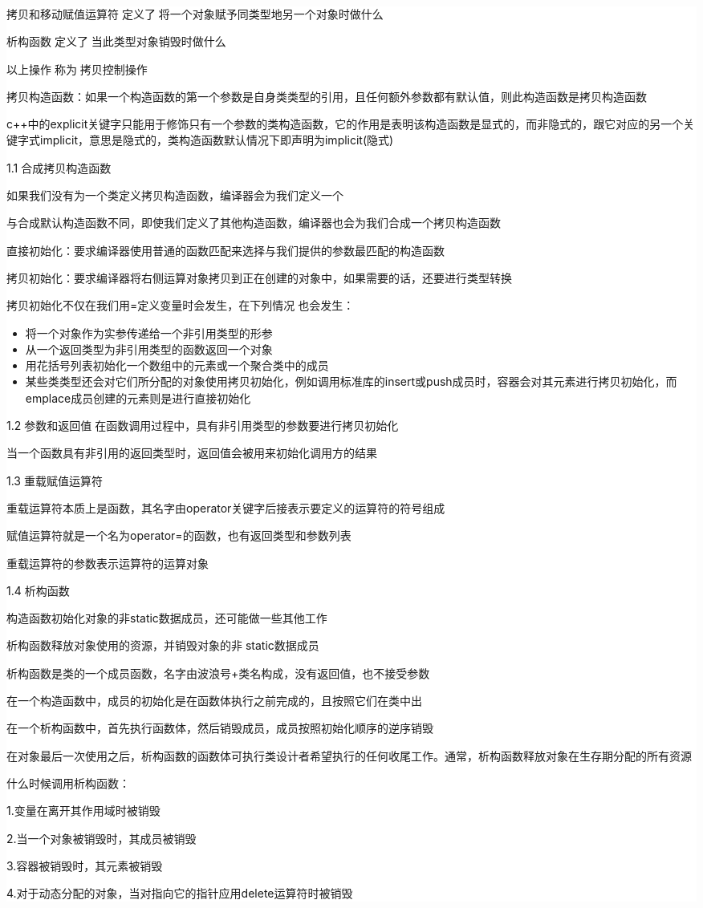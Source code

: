 拷贝和移动赋值运算符 定义了 将一个对象赋予同类型地另一个对象时做什么

析构函数 定义了 当此类型对象销毁时做什么

以上操作 称为 拷贝控制操作

拷贝构造函数：如果一个构造函数的第一个参数是自身类类型的引用，且任何额外参数都有默认值，则此构造函数是拷贝构造函数

c++中的explicit关键字只能用于修饰只有一个参数的类构造函数，它的作用是表明该构造函数是显式的，而非隐式的，跟它对应的另一个关键字式implicit，意思是隐式的，类构造函数默认情况下即声明为implicit(隐式)

1.1 合成拷贝构造函数

如果我们没有为一个类定义拷贝构造函数，编译器会为我们定义一个

与合成默认构造函数不同，即使我们定义了其他构造函数，编译器也会为我们合成一个拷贝构造函数

直接初始化：要求编译器使用普通的函数匹配来选择与我们提供的参数最匹配的构造函数

拷贝初始化：要求编译器将右侧运算对象拷贝到正在创建的对象中，如果需要的话，还要进行类型转换

拷贝初始化不仅在我们用=定义变量时会发生，在下列情况 也会发生：
+ 将一个对象作为实参传递给一个非引用类型的形参
+ 从一个返回类型为非引用类型的函数返回一个对象
+ 用花括号列表初始化一个数组中的元素或一个聚合类中的成员
+ 某些类类型还会对它们所分配的对象使用拷贝初始化，例如调用标准库的insert或push成员时，容器会对其元素进行拷贝初始化，而emplace成员创建的元素则是进行直接初始化

1.2 参数和返回值
在函数调用过程中，具有非引用类型的参数要进行拷贝初始化

当一个函数具有非引用的返回类型时，返回值会被用来初始化调用方的结果

1.3 重载赋值运算符

重载运算符本质上是函数，其名字由operator关键字后接表示要定义的运算符的符号组成

赋值运算符就是一个名为operator=的函数，也有返回类型和参数列表

重载运算符的参数表示运算符的运算对象

1.4 析构函数

构造函数初始化对象的非static数据成员，还可能做一些其他工作

析构函数释放对象使用的资源，并销毁对象的非 static数据成员

析构函数是类的一个成员函数，名字由波浪号+类名构成，没有返回值，也不接受参数

在一个构造函数中，成员的初始化是在函数体执行之前完成的，且按照它们在类中出

在一个析构函数中，首先执行函数体，然后销毁成员，成员按照初始化顺序的逆序销毁

在对象最后一次使用之后，析构函数的函数体可执行类设计者希望执行的任何收尾工作。通常，析构函数释放对象在生存期分配的所有资源

什么时候调用析构函数：

1.变量在离开其作用域时被销毁

2.当一个对象被销毁时，其成员被销毁

3.容器被销毁时，其元素被销毁

4.对于动态分配的对象，当对指向它的指针应用delete运算符时被销毁
